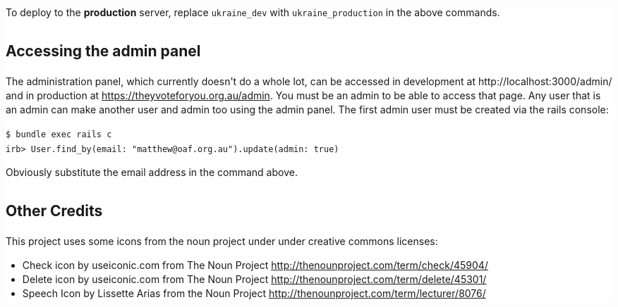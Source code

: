 To deploy to the **production** server, replace `ukraine_dev` with `ukraine_production` in the above commands.

## Accessing the admin panel

The administration panel, which currently doesn't do a whole lot, can be accessed in development at http://localhost:3000/admin/ and in production at https://theyvoteforyou.org.au/admin. You must be an admin to be able to access that page. Any user that is an admin can make another user and admin too using the admin panel. The first admin user must be created via the rails console:
```
$ bundle exec rails c
irb> User.find_by(email: "matthew@oaf.org.au").update(admin: true)
```

Obviously substitute the email address in the command above.

## Other Credits

This project uses some icons from the noun project under under creative commons licenses:

* Check icon by useiconic.com from The Noun Project
http://thenounproject.com/term/check/45904/
* Delete icon by useiconic.com from The Noun Project
http://thenounproject.com/term/delete/45301/
* Speech Icon by Lissette Arias from the Noun Project
http://thenounproject.com/term/lecturer/8076/
